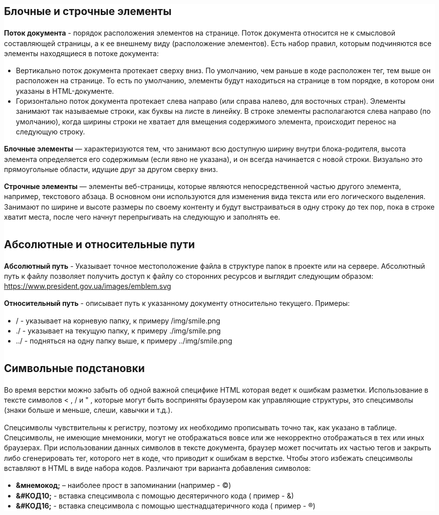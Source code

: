 ## Блочные и строчные элементы
**Поток документа** - порядок расположения элементов на странице. Поток документа относится не к смысловой составляющей
страницы, а к ее внешнему виду (расположение элементов).
Есть набор правил, которым подчиняются все элементы находящиеся в потоке документа:
* Вертикально поток документа протекает сверху вниз. По умолчанию, чем раньше в коде расположен тег, тем выше он
  расположен на странице. То есть по умолчанию, элементы будут находиться на странице в том порядке, в котором они указаны
  в HTML-документе.
* Горизонтально поток документа протекает слева направо (или справа налево, для восточных стран). Элементы занимают так
  называемые строки, как буквы на листе в линейку. В строке элементы располагаются слева направо (по умолчанию), когда
  ширины строки не хватает для вмещения содержимого элемента, происходит перенос на следующую строку.

**Блочные элементы** — характеризуются тем, что занимают всю доступную ширину внутри блока-родителя, высота элемента
определяется его содержимым (если явно не указана), и он всегда начинается с новой строки. Визуально это прямоугольные
области, идущие друг за другом сверху вниз.

**Строчные элементы** — элементы веб-страницы, которые являются непосредственной частью другого элемента, например,
текстового абзаца. В основном они используются для изменения вида текста или его логического выделения. Занимают по ширине и
высоте размеры по своему контенту и будут выстраиваться в одну строку до тех пор, пока в строке хватит места,
после чего начнут перепрыгивать на следующую и заполнять ее.

## Абсолютные и относительные пути
**Абсолютный путь** - Указывает точное местоположение файла в структуре папок в проекте или на сервере. Абсолютный путь к
файлу позволяет получить доступ к файлу со сторонних ресурсов и выглядит следующим
образом: https://www.president.gov.ua/images/emblem.svg

**Относительный путь** - описывает путь к указанному документу относительно текущего. Примеры:
* / - указывает на корневую папку, к примеру /img/smile.png
* ./ - указывает на текущую папку, к примеру ./img/smile.png
* ../ - подняться на одну папку выше, к примеру ../img/smile.png

## Символьные подстановки
Во время верстки можно забыть об одной важной специфике HTML которая ведет к ошибкам разметки. Использование в тексте
символов < , / и " , которые могут быть восприняты браузером как управляющие структуры, это спецсимволы (знаки больше
и меньше, слеши, кавычки и т.д.).

Спецсимволы чувствительны к регистру, поэтому их необходимо прописывать точно так, как указано в таблице. Спецсимволы,
не имеющие мнемоники, могут не отображаться вовсе или же некорректно отображаться в тех или иных браузерах.
При использовании данных символов в тексте документа, браузер может посчитать их частью тегов и закрыть либо сгенерировать тег, которого нет в коде, что приводит к ошибкам в верстке. Чтобы этого избежать спецсимволы вставляют в HTML в виде набора кодов. Различают три варианта добавления символов:
* **&мнемокод;** – наиболее прост в запоминании (например - ©)
* **&#КОД10;** - вставка спецсимвола с помощью десятеричного кода ( пример - &)
* **&#КОД16;** - вставка спецсимвола с помощью шестнадцатеричного кода ( пример - ®)
